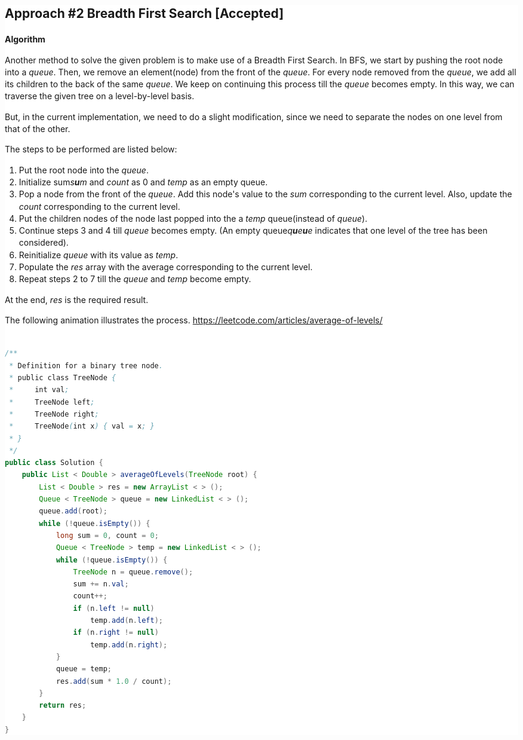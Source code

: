 

## Approach #2 Breadth First Search [Accepted]

**Algorithm**

Another method to solve the given problem is to make use of a Breadth First Search. In BFS, we start by pushing the root node into a $queue$. Then, we remove an element(node) from the front of the $queue$. For every node removed from the $queue$, we add all its children to the back of the same $queue$. We keep on continuing this process till the $queue$ becomes empty. In this way, we can traverse the given tree on a level-by-level basis.

But, in the current implementation, we need to do a slight modification, since we need to separate the nodes on one level from that of the other.

The steps to be performed are listed below:

1. Put the root node into the $queue​$.
2. Initialize sum*s**u**m* and $count$ as 0 and $temp$ as an empty queue.
3. Pop a node from the front of the $queue$. Add this node's value to the $sum$ corresponding to the current level. Also, update the $count$ corresponding to the current level.
4. Put the children nodes of the node last popped into the a $temp$ queue(instead of $queue$).
5. Continue steps 3 and 4 till $queue$ becomes empty. (An empty queue*q**u**e**u**e* indicates that one level of the tree has been considered).
6. Reinitialize $queue$ with its value as $temp$.
7. Populate the $res$ array with the average corresponding to the current level.
8. Repeat steps 2 to 7 till the $queue$ and $temp$ become empty.

At the end, $res$ is the required result.

The following animation illustrates the process. https://leetcode.com/articles/average-of-levels/

```java

/**
 * Definition for a binary tree node.
 * public class TreeNode {
 *     int val;
 *     TreeNode left;
 *     TreeNode right;
 *     TreeNode(int x) { val = x; }
 * }
 */
public class Solution {
    public List < Double > averageOfLevels(TreeNode root) {
        List < Double > res = new ArrayList < > ();
        Queue < TreeNode > queue = new LinkedList < > ();
        queue.add(root);
        while (!queue.isEmpty()) {
            long sum = 0, count = 0;
            Queue < TreeNode > temp = new LinkedList < > ();
            while (!queue.isEmpty()) {
                TreeNode n = queue.remove();
                sum += n.val;
                count++;
                if (n.left != null)
                    temp.add(n.left);
                if (n.right != null)
                    temp.add(n.right);
            }
            queue = temp;
            res.add(sum * 1.0 / count);
        }
        return res;
    }
}
```
